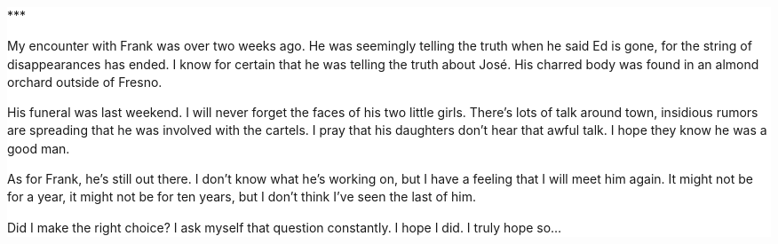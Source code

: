\*\*\*

My encounter with Frank was over two weeks ago.  He was seemingly telling the truth when he said Ed is gone, for the string of disappearances has ended. I know for certain that he was telling the truth about José. His charred body was found in an almond orchard outside of Fresno.

His funeral was last weekend. I will never forget the faces of his two little girls. There’s lots of talk around town, insidious rumors are spreading that he was involved with the cartels. I pray that his daughters don’t hear that awful talk. I hope they know he was a good man.

As for Frank, he’s still out there. I don’t know what he’s working on, but I have a feeling that I will meet him again. It might not be for a year, it might not be for ten years, but I don’t think I’ve seen the last of him.

Did I make the right choice? I ask myself that question constantly. I hope I did. I truly hope so…